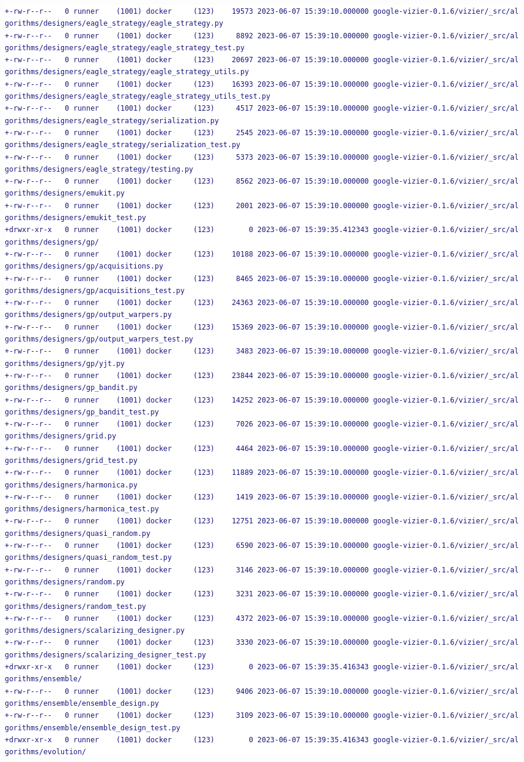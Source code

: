 ```diff
+-rw-r--r--   0 runner    (1001) docker     (123)    19573 2023-06-07 15:39:10.000000 google-vizier-0.1.6/vizier/_src/algorithms/designers/eagle_strategy/eagle_strategy.py
+-rw-r--r--   0 runner    (1001) docker     (123)     8892 2023-06-07 15:39:10.000000 google-vizier-0.1.6/vizier/_src/algorithms/designers/eagle_strategy/eagle_strategy_test.py
+-rw-r--r--   0 runner    (1001) docker     (123)    20697 2023-06-07 15:39:10.000000 google-vizier-0.1.6/vizier/_src/algorithms/designers/eagle_strategy/eagle_strategy_utils.py
+-rw-r--r--   0 runner    (1001) docker     (123)    16393 2023-06-07 15:39:10.000000 google-vizier-0.1.6/vizier/_src/algorithms/designers/eagle_strategy/eagle_strategy_utils_test.py
+-rw-r--r--   0 runner    (1001) docker     (123)     4517 2023-06-07 15:39:10.000000 google-vizier-0.1.6/vizier/_src/algorithms/designers/eagle_strategy/serialization.py
+-rw-r--r--   0 runner    (1001) docker     (123)     2545 2023-06-07 15:39:10.000000 google-vizier-0.1.6/vizier/_src/algorithms/designers/eagle_strategy/serialization_test.py
+-rw-r--r--   0 runner    (1001) docker     (123)     5373 2023-06-07 15:39:10.000000 google-vizier-0.1.6/vizier/_src/algorithms/designers/eagle_strategy/testing.py
+-rw-r--r--   0 runner    (1001) docker     (123)     8562 2023-06-07 15:39:10.000000 google-vizier-0.1.6/vizier/_src/algorithms/designers/emukit.py
+-rw-r--r--   0 runner    (1001) docker     (123)     2001 2023-06-07 15:39:10.000000 google-vizier-0.1.6/vizier/_src/algorithms/designers/emukit_test.py
+drwxr-xr-x   0 runner    (1001) docker     (123)        0 2023-06-07 15:39:35.412343 google-vizier-0.1.6/vizier/_src/algorithms/designers/gp/
+-rw-r--r--   0 runner    (1001) docker     (123)    10188 2023-06-07 15:39:10.000000 google-vizier-0.1.6/vizier/_src/algorithms/designers/gp/acquisitions.py
+-rw-r--r--   0 runner    (1001) docker     (123)     8465 2023-06-07 15:39:10.000000 google-vizier-0.1.6/vizier/_src/algorithms/designers/gp/acquisitions_test.py
+-rw-r--r--   0 runner    (1001) docker     (123)    24363 2023-06-07 15:39:10.000000 google-vizier-0.1.6/vizier/_src/algorithms/designers/gp/output_warpers.py
+-rw-r--r--   0 runner    (1001) docker     (123)    15369 2023-06-07 15:39:10.000000 google-vizier-0.1.6/vizier/_src/algorithms/designers/gp/output_warpers_test.py
+-rw-r--r--   0 runner    (1001) docker     (123)     3483 2023-06-07 15:39:10.000000 google-vizier-0.1.6/vizier/_src/algorithms/designers/gp/yjt.py
+-rw-r--r--   0 runner    (1001) docker     (123)    23844 2023-06-07 15:39:10.000000 google-vizier-0.1.6/vizier/_src/algorithms/designers/gp_bandit.py
+-rw-r--r--   0 runner    (1001) docker     (123)    14252 2023-06-07 15:39:10.000000 google-vizier-0.1.6/vizier/_src/algorithms/designers/gp_bandit_test.py
+-rw-r--r--   0 runner    (1001) docker     (123)     7026 2023-06-07 15:39:10.000000 google-vizier-0.1.6/vizier/_src/algorithms/designers/grid.py
+-rw-r--r--   0 runner    (1001) docker     (123)     4464 2023-06-07 15:39:10.000000 google-vizier-0.1.6/vizier/_src/algorithms/designers/grid_test.py
+-rw-r--r--   0 runner    (1001) docker     (123)    11889 2023-06-07 15:39:10.000000 google-vizier-0.1.6/vizier/_src/algorithms/designers/harmonica.py
+-rw-r--r--   0 runner    (1001) docker     (123)     1419 2023-06-07 15:39:10.000000 google-vizier-0.1.6/vizier/_src/algorithms/designers/harmonica_test.py
+-rw-r--r--   0 runner    (1001) docker     (123)    12751 2023-06-07 15:39:10.000000 google-vizier-0.1.6/vizier/_src/algorithms/designers/quasi_random.py
+-rw-r--r--   0 runner    (1001) docker     (123)     6590 2023-06-07 15:39:10.000000 google-vizier-0.1.6/vizier/_src/algorithms/designers/quasi_random_test.py
+-rw-r--r--   0 runner    (1001) docker     (123)     3146 2023-06-07 15:39:10.000000 google-vizier-0.1.6/vizier/_src/algorithms/designers/random.py
+-rw-r--r--   0 runner    (1001) docker     (123)     3231 2023-06-07 15:39:10.000000 google-vizier-0.1.6/vizier/_src/algorithms/designers/random_test.py
+-rw-r--r--   0 runner    (1001) docker     (123)     4372 2023-06-07 15:39:10.000000 google-vizier-0.1.6/vizier/_src/algorithms/designers/scalarizing_designer.py
+-rw-r--r--   0 runner    (1001) docker     (123)     3330 2023-06-07 15:39:10.000000 google-vizier-0.1.6/vizier/_src/algorithms/designers/scalarizing_designer_test.py
+drwxr-xr-x   0 runner    (1001) docker     (123)        0 2023-06-07 15:39:35.416343 google-vizier-0.1.6/vizier/_src/algorithms/ensemble/
+-rw-r--r--   0 runner    (1001) docker     (123)     9406 2023-06-07 15:39:10.000000 google-vizier-0.1.6/vizier/_src/algorithms/ensemble/ensemble_design.py
+-rw-r--r--   0 runner    (1001) docker     (123)     3109 2023-06-07 15:39:10.000000 google-vizier-0.1.6/vizier/_src/algorithms/ensemble/ensemble_design_test.py
+drwxr-xr-x   0 runner    (1001) docker     (123)        0 2023-06-07 15:39:35.416343 google-vizier-0.1.6/vizier/_src/algorithms/evolution/
```